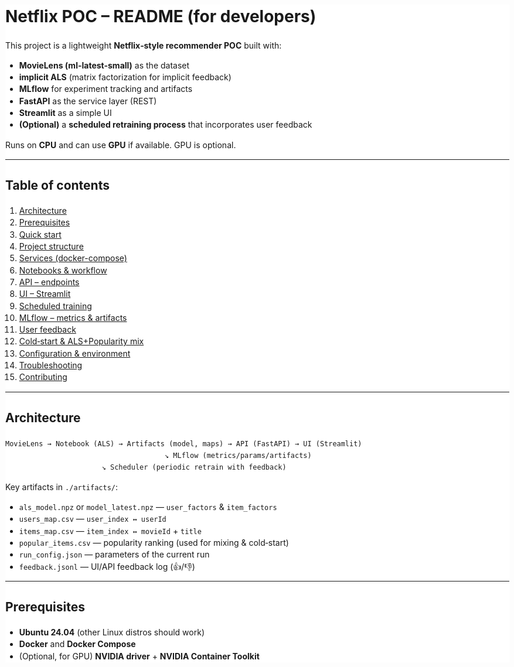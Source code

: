 # Netflix POC – README (for developers)

This project is a lightweight **Netflix‑style recommender POC** built with:

- **MovieLens (ml-latest-small)** as the dataset
- **implicit ALS** (matrix factorization for implicit feedback)
- **MLflow** for experiment tracking and artifacts
- **FastAPI** as the service layer (REST)
- **Streamlit** as a simple UI
- **(Optional)** a **scheduled retraining process** that incorporates user feedback

Runs on **CPU** and can use **GPU** if available. GPU is optional.

---

## Table of contents
1. [Architecture](#architecture)
2. [Prerequisites](#prerequisites)
3. [Quick start](#quick-start)
4. [Project structure](#project-structure)
5. [Services (docker-compose)](#services-docker-compose)
6. [Notebooks & workflow](#notebooks--workflow)
7. [API – endpoints](#api--endpoints)
8. [UI – Streamlit](#ui--streamlit)
9. [Scheduled training](#scheduled-training)
10. [MLflow – metrics & artifacts](#mlflow--metrics--artifacts)
11. [User feedback](#user-feedback)
12. [Cold‑start & ALS+Popularity mix](#cold-start--alspopularity-mix)
13. [Configuration & environment](#configuration--environment)
14. [Troubleshooting](#troubleshooting)
15. [Contributing](#contributing)

---

## Architecture
```
MovieLens → Notebook (ALS) → Artifacts (model, maps) → API (FastAPI) → UI (Streamlit)
                                      ↘ MLflow (metrics/params/artifacts)
                       ↘ Scheduler (periodic retrain with feedback)
```
Key artifacts in `./artifacts/`:
- `als_model.npz` or `model_latest.npz` — `user_factors` & `item_factors`
- `users_map.csv` — `user_index ↔ userId`
- `items_map.csv` — `item_index ↔ movieId` + `title`
- `popular_items.csv` — popularity ranking (used for mixing & cold‑start)
- `run_config.json` — parameters of the current run
- `feedback.jsonl` — UI/API feedback log (👍/👎)

---

## Prerequisites
- **Ubuntu 24.04** (other Linux distros should work)
- **Docker** and **Docker Compose**
- (Optional, for GPU) **NVIDIA driver** + **NVIDIA Container Toolkit**

